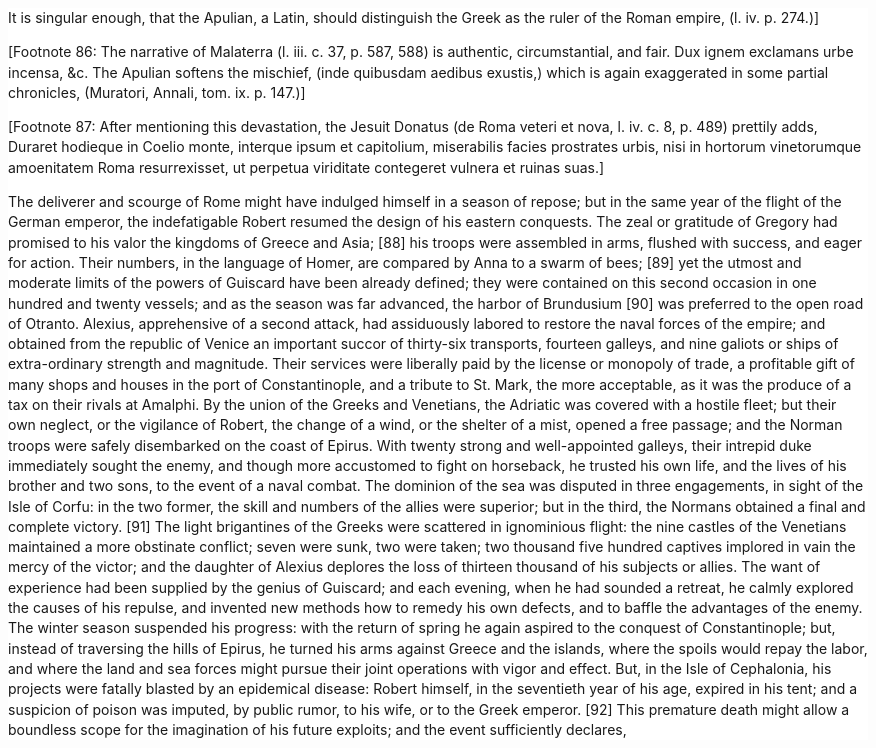 It is singular enough, that the Apulian, a Latin, should distinguish the
Greek as the ruler of the Roman empire, (l. iv. p. 274.)]

[Footnote 86: The narrative of Malaterra (l. iii. c. 37, p. 587, 588) is
authentic, circumstantial, and fair. Dux ignem exclamans urbe incensa,
&c. The Apulian softens the mischief, (inde quibusdam aedibus exustis,)
which is again exaggerated in some partial chronicles, (Muratori,
Annali, tom. ix. p. 147.)]

[Footnote 87: After mentioning this devastation, the Jesuit Donatus
(de Roma veteri et nova, l. iv. c. 8, p. 489) prettily adds, Duraret
hodieque in Coelio monte, interque ipsum et capitolium, miserabilis
facies prostrates urbis, nisi in hortorum vinetorumque amoenitatem
Roma resurrexisset, ut perpetua viriditate contegeret vulnera et ruinas
suas.]

The deliverer and scourge of Rome might have indulged himself in a
season of repose; but in the same year of the flight of the German
emperor, the indefatigable Robert resumed the design of his eastern
conquests. The zeal or gratitude of Gregory had promised to his valor
the kingdoms of Greece and Asia; [88] his troops were assembled in
arms, flushed with success, and eager for action. Their numbers, in the
language of Homer, are compared by Anna to a swarm of bees; [89] yet the
utmost and moderate limits of the powers of Guiscard have been already
defined; they were contained on this second occasion in one hundred
and twenty vessels; and as the season was far advanced, the harbor of
Brundusium [90] was preferred to the open road of Otranto. Alexius,
apprehensive of a second attack, had assiduously labored to restore the
naval forces of the empire; and obtained from the republic of Venice an
important succor of thirty-six transports, fourteen galleys, and
nine galiots or ships of extra-ordinary strength and magnitude. Their
services were liberally paid by the license or monopoly of trade, a
profitable gift of many shops and houses in the port of Constantinople,
and a tribute to St. Mark, the more acceptable, as it was the produce
of a tax on their rivals at Amalphi. By the union of the Greeks and
Venetians, the Adriatic was covered with a hostile fleet; but their
own neglect, or the vigilance of Robert, the change of a wind, or the
shelter of a mist, opened a free passage; and the Norman troops were
safely disembarked on the coast of Epirus. With twenty strong and
well-appointed galleys, their intrepid duke immediately sought the
enemy, and though more accustomed to fight on horseback, he trusted his
own life, and the lives of his brother and two sons, to the event of a
naval combat. The dominion of the sea was disputed in three engagements,
in sight of the Isle of Corfu: in the two former, the skill and numbers
of the allies were superior; but in the third, the Normans obtained a
final and complete victory. [91] The light brigantines of the Greeks
were scattered in ignominious flight: the nine castles of the Venetians
maintained a more obstinate conflict; seven were sunk, two were taken;
two thousand five hundred captives implored in vain the mercy of the
victor; and the daughter of Alexius deplores the loss of thirteen
thousand of his subjects or allies. The want of experience had been
supplied by the genius of Guiscard; and each evening, when he had
sounded a retreat, he calmly explored the causes of his repulse, and
invented new methods how to remedy his own defects, and to baffle the
advantages of the enemy. The winter season suspended his progress: with
the return of spring he again aspired to the conquest of Constantinople;
but, instead of traversing the hills of Epirus, he turned his arms
against Greece and the islands, where the spoils would repay the labor,
and where the land and sea forces might pursue their joint operations
with vigor and effect. But, in the Isle of Cephalonia, his projects
were fatally blasted by an epidemical disease: Robert himself, in the
seventieth year of his age, expired in his tent; and a suspicion of
poison was imputed, by public rumor, to his wife, or to the Greek
emperor. [92] This premature death might allow a boundless scope for the
imagination of his future exploits; and the event sufficiently declares,